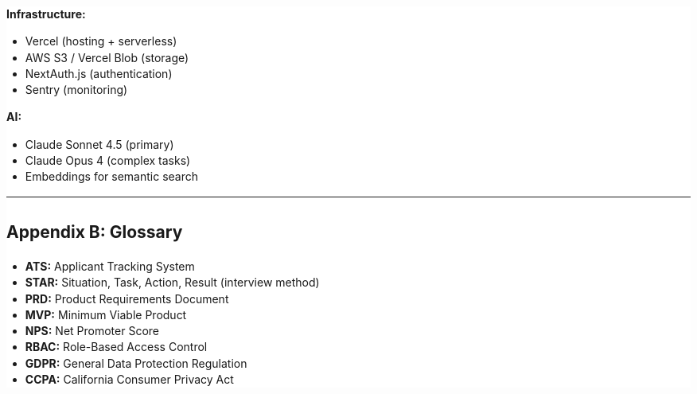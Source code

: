 **Infrastructure:**
- Vercel (hosting + serverless)
- AWS S3 / Vercel Blob (storage)
- NextAuth.js (authentication)
- Sentry (monitoring)

**AI:**
- Claude Sonnet 4.5 (primary)
- Claude Opus 4 (complex tasks)
- Embeddings for semantic search

---

## Appendix B: Glossary

- **ATS:** Applicant Tracking System
- **STAR:** Situation, Task, Action, Result (interview method)
- **PRD:** Product Requirements Document
- **MVP:** Minimum Viable Product
- **NPS:** Net Promoter Score
- **RBAC:** Role-Based Access Control
- **GDPR:** General Data Protection Regulation
- **CCPA:** California Consumer Privacy Act